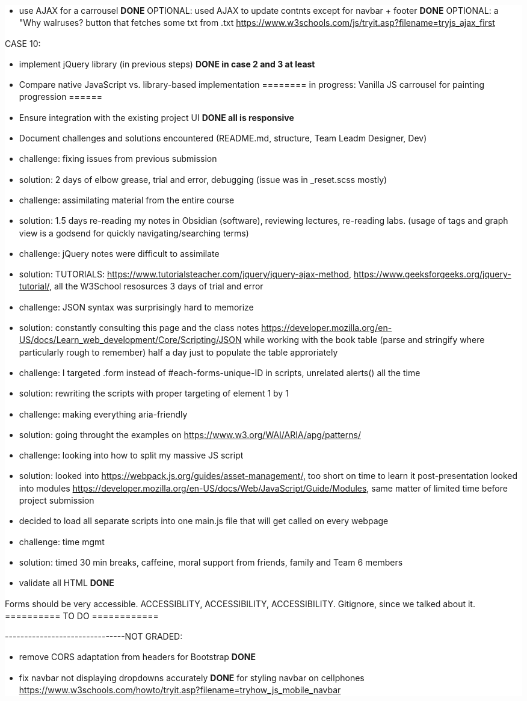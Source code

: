 - use AJAX for a carrousel **DONE** 
 OPTIONAL: used AJAX to update contnts except for navbar + footer **DONE** 
 OPTIONAL: a "Why walruses? button that fetches some txt from .txt
 https://www.w3schools.com/js/tryit.asp?filename=tryjs_ajax_first 

 CASE 10:

 - implement jQuery library (in previous steps)  **DONE in case 2 and 3 at least**
 - Compare native JavaScript vs. library-based implementation ======== in progress: Vanilla JS carrousel for painting progression ====== 
 - Ensure integration with the existing project UI  **DONE all is responsive**
 - Document challenges and solutions encountered (README.md, structure, Team Leadm Designer, Dev) 
 
 - challenge: fixing issues from previous submission
 - solution: 2 days of elbow grease, trial and error, debugging (issue was in _reset.scss mostly)

 - challenge: assimilating material from the entire course
 - solution: 1.5 days re-reading my notes in Obsidian (software), reviewing lectures, re-reading labs.
 (usage of tags and graph view is a godsend for quickly navigating/searching terms)

 - challenge: jQuery notes were difficult to assimilate
 - solution: TUTORIALS: https://www.tutorialsteacher.com/jquery/jquery-ajax-method, https://www.geeksforgeeks.org/jquery-tutorial/, all the W3School resosurces   3 days of trial and error

 - challenge: JSON syntax was surprisingly hard to memorize
 - solution: constantly consulting this page and the class notes https://developer.mozilla.org/en-US/docs/Learn_web_development/Core/Scripting/JSON while working with the book table (parse and stringify where particularly rough to remember)       half a day just to populate the table approriately

 - challenge: I targeted .form instead of #each-forms-unique-ID in scripts, unrelated alerts() all the time
 - solution: rewriting the scripts with proper targeting of element 1 by 1

 - challenge: making everything aria-friendly 
 - solution: going throught the examples on https://www.w3.org/WAI/ARIA/apg/patterns/ 

 - challenge: looking into how to split my massive JS script
 - solution: looked into https://webpack.js.org/guides/asset-management/, too short on time to learn it post-presentation
  looked into modules https://developer.mozilla.org/en-US/docs/Web/JavaScript/Guide/Modules, same matter of limited time before project submission 
 - decided to load all separate scripts into one main.js file that will get called on every webpage

- challenge: time mgmt
 - solution: timed 30 min breaks, caffeine, moral support from friends, family and Team 6 members

 - validate all HTML  **DONE**

 Forms should be very accessible. ACCESSIBLITY, ACCESSIBILITY, ACCESSIBILITY. 
 Gitignore, since we talked about it. ========== TO DO ============ 

-------------------------------NOT GRADED: 
- remove CORS adaptation from headers for Bootstrap  **DONE**

- fix navbar not displaying dropdowns accurately **DONE**
for styling navbar on cellphones https://www.w3schools.com/howto/tryit.asp?filename=tryhow_js_mobile_navbar
